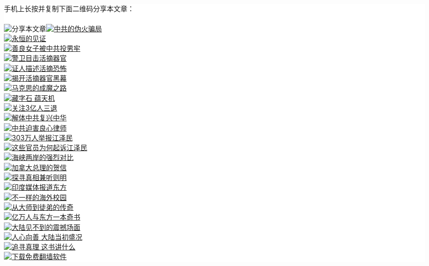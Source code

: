 ####
手机上长按并复制下面二维码分享本文章：<br><br><img src="http://d1p1.ip.zn2.us/v.php?action=qrcode&url=https://github.com/gzhsl204/djy/blob/master/gb/19/11/13/n11651980.md%231" title="分享本文章"></td><td VALIGN=TOP><a href="https://github.com/gzhsl204/djy/blob/master/gb/16/1/21/n4622075.md?dfh#1" target="_blank"><img src="https://gitlab.com/szzdlab/djy/raw/master/gb/300/wei-f1.jpg" title="中共的伪火骗局"  alt="中共的伪火骗局"></a><br><a href="https://github.com/gzhsl204/www/blob/master/README.md?dfh#9" target="_blank"><img src="https://gitlab.com/szzdlab/djy/raw/master/gb/300/yong-h.jpg" title="永恒的见证"  alt="永恒的见证"></a><br><a href="https://github.com/gzhsl204/djy/blob/master/gb/13/9/29/n3974789.md?dfh#1" target="_blank"><img src="https://gitlab.com/szzdlab/djy/raw/master/gb/300/shang-lnz.jpg" title="善良女子被中共投男牢"  alt="善良女子被中共投男牢"></a><br><a href="https://github.com/gzhsl204/djy/blob/master/gb/16/3/16/n4663449.md?dfh#1" target="_blank"><img src="https://gitlab.com/szzdlab/djy/raw/master/gb/300/huo-z3.jpg" title="警卫目击活摘器官"  alt="警卫目击活摘器官"></a><br><a href="https://github.com/gzhsl204/djy/blob/master/gb/16/8/7/n8177641.md?dfh#1" target="_blank"><img src="https://gitlab.com/szzdlab/djy/raw/master/gb/300/huo-z4.jpg" title="证人描述活摘恐怖"  alt="证人描述活摘恐怖"></a><br><a href="https://github.com/gzhsl204/djy/blob/master/gb/10/4/19/n2881569.md?dfh#1" target="_blank"><img src="https://gitlab.com/szzdlab/djy/raw/master/gb/300/huo-z1.jpg" title="揭开活摘器官黑幕"  alt="揭开活摘器官黑幕"></a><br><a href="https://github.com/gzhsl204/djy/blob/master/gb/10/11/7/n3077476.md?dfh#1" target="_blank"><img src="https://gitlab.com/szzdlab/djy/raw/master/gb/300/ma-ks.jpg" title="马克思的成魔之路"  alt="马克思的成魔之路"></a><br><a href="https://github.com/gzhsl204/djy/blob/master/gb/14/6/9/n4173977.md?dfh#1" target="_blank"><img src="https://gitlab.com/szzdlab/djy/raw/master/gb/300/chang-zs.jpg" title="藏字石 蕴天机"  alt="藏字石 蕴天机"></a><br><a href="https://github.com/gzhsl204/djy/blob/master/gb/18/5/10/n10381511.md?dfh#1" target="_blank"><img src="https://gitlab.com/szzdlab/djy/raw/master/gb/300/st1.jpg" title="关注3亿人三退"  alt="关注3亿人三退"></a><br><a href="https://github.com/gzhsl204/djy/blob/master/gb/18/3/21/n10237682.md?dfh#1" target="_blank"><img src="https://gitlab.com/szzdlab/djy/raw/master/gb/300/jie-t.jpg" title="解体中共复兴中华"  alt="解体中共复兴中华"></a><br><a href="https://github.com/gzhsl204/djy/blob/master/gb/9/2/9/n2422991.md?dfh#1" target="_blank"><img src="https://gitlab.com/szzdlab/djy/raw/master/gb/300/gao-zs.jpg" title="中共迫害良心律师"  alt="中共迫害良心律师"></a><br><a href="https://github.com/gzhsl204/djy/blob/master/gb/18/12/9/n10900044.md?dfh#1" target="_blank"><img src="https://gitlab.com/szzdlab/djy/raw/master/gb/300/sj1.jpg" title="303万人举报江泽民"  alt="303万人举报江泽民"></a><br><a href="https://github.com/gzhsl204/djy/blob/master/gb/18/8/28/n10672014.md?dfh#1" target="_blank"><img src="https://gitlab.com/szzdlab/djy/raw/master/gb/300/sj2.jpg" title="这些官员为何起诉江泽民"  alt="这些官员为何起诉江泽民"></a><br><a href="https://github.com/gzhsl204/djy/blob/master/gb/8/12/18/n2367165.md?dfh#1" target="_blank"><img src="https://gitlab.com/szzdlab/djy/raw/master/gb/300/liangan.jpg" title="海峡两岸的强烈对比"  alt="海峡两岸的强烈对比"></a><br><a href="https://github.com/gzhsl204/djy/blob/master/gb/15/5/5/n4427238.md?dfh#1" target="_blank"><img src="https://gitlab.com/szzdlab/djy/raw/master/gb/300/jia-ndzl.jpg" title="加拿大总理的贺信"  alt="加拿大总理的贺信"></a><br><a href="https://github.com/gzhsl204/djy/blob/master/gb/11/6/17/n3289382.md?dfh#1" target="_blank"><img src="https://gitlab.com/szzdlab/djy/raw/master/gb/300/xiao-wd.jpg" title="探寻真相兼听则明"  alt="探寻真相兼听则明"></a><br><a href="https://github.com/gzhsl204/djy/blob/master/gb/18/10/27/n10812623.md?dfh#1" target="_blank">
<img src="https://gitlab.com/szzdlab/djy/raw/master/gb/300/yindu.jpg" title="印度媒体报道东方"  alt="印度媒体报道东方"></a><br><a href="https://github.com/gzhsl204/djy/blob/master/gb/18/6/9/n10469652.md?dfh#1" target="_blank"><img src="https://gitlab.com/szzdlab/djy/raw/master/gb/300/xie-j.jpg" title="不一样的海外校园"  alt="不一样的海外校园"></a><br><a href="https://github.com/gzhsl204/djy/blob/master/gb/7/4/5/n1669415.md?dfh#1" target="_blank"><img src="https://gitlab.com/szzdlab/djy/raw/master/gb/300/li-up.jpg" title="从大师到徒弟的传奇"  alt="从大师到徒弟的传奇"></a><br><a href="https://github.com/gzhsl204/djy/blob/master/gb/17/5/26/n9191512.md?dfh#1" target="_blank"><img src="https://gitlab.com/szzdlab/djy/raw/master/gb/300/zfl2.jpg" title="亿万人与东方一本奇书"  alt="亿万人与东方一本奇书"></a><br><a href="https://github.com/gzhsl204/djy/blob/master/gb/13/11/27/n4020290.md?dfh#1" target="_blank"><img src="https://gitlab.com/szzdlab/djy/raw/master/gb/300/zhen-h.jpg" title="大陆见不到的震撼场面"  alt="大陆见不到的震撼场面"></a><br><a href="https://github.com/gzhsl204/djy/blob/master/gb/15/7/17/n4482910.md?dfh#1" target="_blank"><img src="https://gitlab.com/szzdlab/djy/raw/master/gb/300/dalu-sk.jpg" title="人心向善 大陆当初盛况"  alt="人心向善 大陆当初盛况"></a><br><a href="https://github.com/gzhsl204/djy/blob/master/gb/9/10/15/n2689419.md?dfh#1" target="_blank"><img src="https://gitlab.com/szzdlab/djy/raw/master/gb/300/zfl1.jpg" title="追寻真理 这书讲什么"  alt="追寻真理 这书讲什么"></a><br><a href="https://github.com/gzhsl204/www/blob/master/README.md?dfh#1" target="_blank"><img src="https://gitlab.com/szzdlab/djy/raw/master/gb/300/fq1.jpg" title="下载免费翻墙软件"  alt="下载免费翻墙软件"></a><br></td></tr></table>
